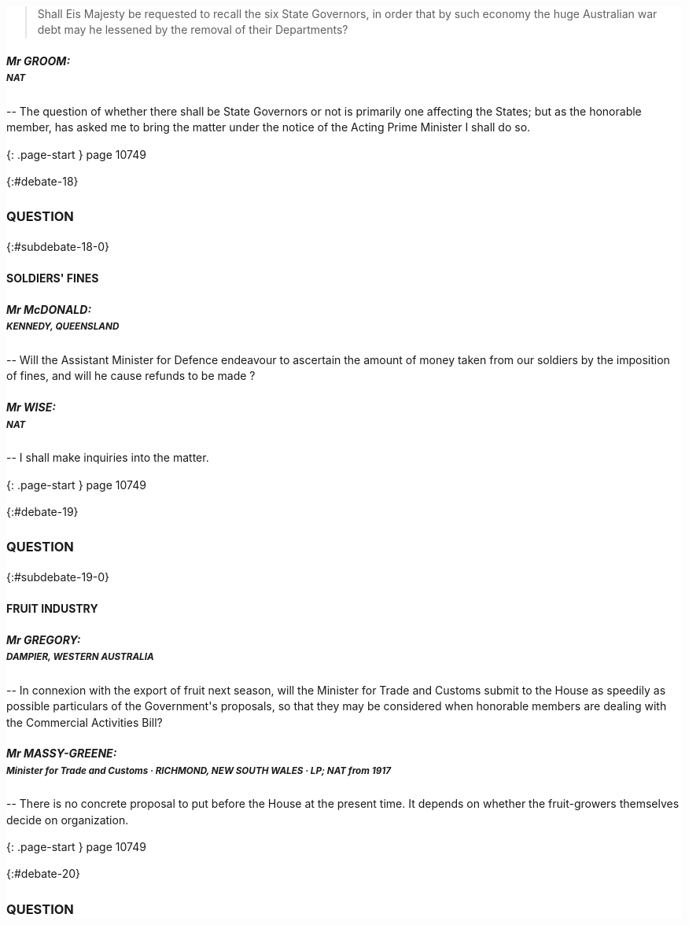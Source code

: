  >Shall Eis Majesty be requested to recall the six State Governors, in order that by such economy the huge Australian war debt may he lessened by the removal of their Departments? 

##### Mr GROOM:<br><small class="text-muted">NAT</small>

-- The question of whether there shall be State Governors or not is primarily one affecting the States; but as the honorable member, has asked me to bring the matter under the notice of the Acting Prime Minister I shall do so. 

{: .page-start }
page 10749

{:#debate-18}
### QUESTION

{:#subdebate-18-0}
#### SOLDIERS' FINES

##### Mr McDONALD:<br><small class="text-muted">KENNEDY, QUEENSLAND</small>

-- Will the Assistant Minister for Defence endeavour to ascertain the amount of money taken from our soldiers by the imposition of fines, and will he cause refunds to be made ? 

##### Mr WISE:<br><small class="text-muted">NAT</small>

-- I shall make inquiries into the matter. 

{: .page-start }
page 10749

{:#debate-19}
### QUESTION

{:#subdebate-19-0}
#### FRUIT INDUSTRY

##### Mr GREGORY:<br><small class="text-muted">DAMPIER, WESTERN AUSTRALIA</small>

-- In connexion with the export of fruit next season, will the Minister for Trade and Customs submit to the House as speedily as possible particulars of the Government's proposals, so that they may be considered when honorable members are dealing with the Commercial Activities Bill? 

##### Mr MASSY-GREENE:<br><small class="text-muted">Minister for Trade and Customs &middot; RICHMOND, NEW SOUTH WALES &middot; LP; NAT from 1917</small>

-- There is no concrete  proposal to put before the House at the present time. It depends on whether the fruit-growers themselves decide on organization. 

{: .page-start }
page 10749

{:#debate-20}
### QUESTION
